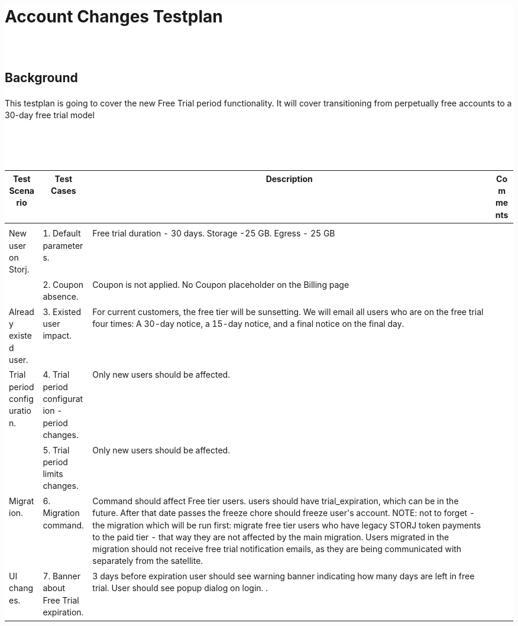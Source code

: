 # Account Changes Testplan

&nbsp;

## Background
This testplan is going to cover the new Free Trial period functionality. It will cover transitioning from perpetually free accounts to a 30-day free trial model

&nbsp;

&nbsp;

| Test Scenario                        | Test Cases                                                         | Description                                                                                                                                                                                                                                                                                                                                                                                         | Comments |
|--------------------------------------|--------------------------------------------------------------------|-----------------------------------------------------------------------------------------------------------------------------------------------------------------------------------------------------------------------------------------------------------------------------------------------------------------------------------------------------------------------------------------------------|----------|
|                                      |                                                                    |                                                                                                                                                                                                                                                                                                                                                                                                     |          |
| New user on Storj.                   | 1. Default parameters.                                             | Free trial duration - 30 days. Storage -25 GB. Egress - 25 GB                                                                                                                                                                                                                                                                                |          |
|                                      | 2. Coupon absence.                                                 | Coupon is not applied. No Coupon placeholder on the Billing page                                                                                                                                                                                                                                                                               |          |
| Already existed user.                | 3. Existed user impact.                                            | For current customers, the free tier  will be sunsetting. We will email all users who are on the free trial four times: A 30-day notice, a 15-day notice, and a final notice on the final day.                                                                                                                                                                                                                                                                                                              |          |
| Trial period configuration.          | 4. Trial period configuration - period changes.                    | Only new users should be affected.                                                                                                                                                                                                                                                                                                              |          |
|                                      | 5. Trial period limits changes.                                    | Only new users should be affected.                                                                                                                                                                                                                                                                                      |          |
| Migration.                           | 6. Migration command.                                              | Command should affect Free tier users. users should have trial_expiration, which can be in the future. After that date passes the freeze chore should freeze user's account. NOTE: not to forget - the migration which will be run first: migrate free tier users who have legacy STORJ token payments to the paid tier - that way they are not affected by the main migration. Users migrated in the migration should not receive free trial notification emails, as they are being communicated with separately from the satellite.                                                                                                                                                                                  |          |
| UI changes.                          | 7. Banner about Free Trial expiration.                             | 3 days before expiration user should see warning banner indicating how many days are left in free trial. User should see popup dialog on login.   .                                                                                                                              |          |